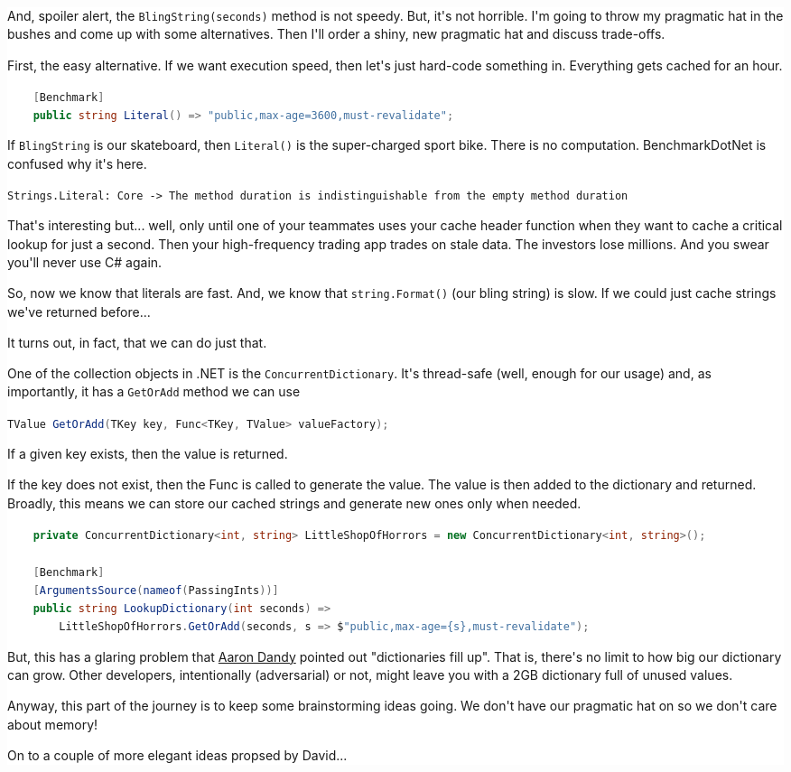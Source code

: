 And, spoiler alert, the `BlingString(seconds)` method is not speedy. But, it's not horrible. I'm going to throw my pragmatic hat in the bushes and come up with some alternatives. Then I'll order a shiny, new pragmatic hat and discuss trade-offs.

First, the easy alternative. If we want execution speed, then let's just hard-code something in. Everything gets cached for an hour.

```csharp
    [Benchmark]
    public string Literal() => "public,max-age=3600,must-revalidate";
```

If `BlingString` is our skateboard, then `Literal()` is the super-charged sport bike. There is no computation. BenchmarkDotNet is confused why it's here.

```
Strings.Literal: Core -> The method duration is indistinguishable from the empty method duration
```

That's interesting but... well, only until one of your teammates uses your cache header function when they want to cache a critical lookup for just a second. Then your high-frequency trading app trades on stale data. The investors lose millions. And you swear you'll never use C# again.

So, now we know that literals are fast. And, we know that `string.Format()` (our bling string) is slow. If we could just cache strings we've returned before...

It turns out, in fact, that we can do just that.

One of the collection objects in .NET is the `ConcurrentDictionary`. It's thread-safe (well, enough for our usage) and, as importantly, it has a `GetOrAdd` method we can use

```csharp
TValue GetOrAdd(TKey key, Func<TKey, TValue> valueFactory);
```

If a given key exists, then the value is returned. 

If the key does not exist, then the Func is called to generate the value. The value is then added to the dictionary and returned. Broadly, this means we can store our cached strings and generate new ones only when needed.

```csharp
    private ConcurrentDictionary<int, string> LittleShopOfHorrors = new ConcurrentDictionary<int, string>();

    [Benchmark]
    [ArgumentsSource(nameof(PassingInts))]
    public string LookupDictionary(int seconds) =>
        LittleShopOfHorrors.GetOrAdd(seconds, s => $"public,max-age={s},must-revalidate");
```

But, this has a glaring problem that [Aaron Dandy](https://twitter.com/adandy_) pointed out "dictionaries fill up". That is, there's no limit to how big our dictionary can grow. Other developers, intentionally (adversarial) or not, might leave you with a 2GB dictionary full of unused values.

Anyway, this part of the journey is to keep some brainstorming ideas going. We don't have our pragmatic hat on so we don't care about memory!

On to a couple of more elegant ideas propsed by David...
